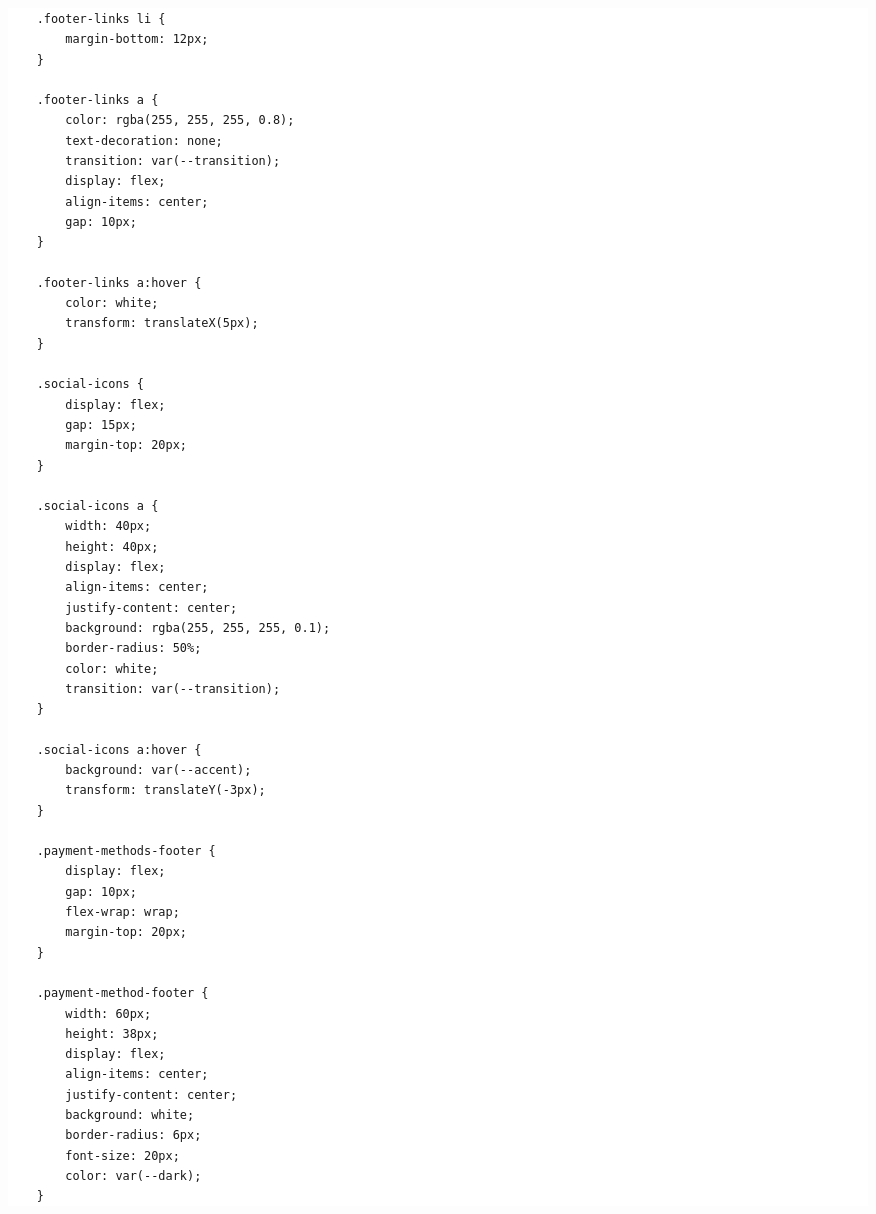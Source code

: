         .footer-links li {
            margin-bottom: 12px;
        }

        .footer-links a {
            color: rgba(255, 255, 255, 0.8);
            text-decoration: none;
            transition: var(--transition);
            display: flex;
            align-items: center;
            gap: 10px;
        }

        .footer-links a:hover {
            color: white;
            transform: translateX(5px);
        }

        .social-icons {
            display: flex;
            gap: 15px;
            margin-top: 20px;
        }

        .social-icons a {
            width: 40px;
            height: 40px;
            display: flex;
            align-items: center;
            justify-content: center;
            background: rgba(255, 255, 255, 0.1);
            border-radius: 50%;
            color: white;
            transition: var(--transition);
        }

        .social-icons a:hover {
            background: var(--accent);
            transform: translateY(-3px);
        }

        .payment-methods-footer {
            display: flex;
            gap: 10px;
            flex-wrap: wrap;
            margin-top: 20px;
        }

        .payment-method-footer {
            width: 60px;
            height: 38px;
            display: flex;
            align-items: center;
            justify-content: center;
            background: white;
            border-radius: 6px;
            font-size: 20px;
            color: var(--dark);
        }
